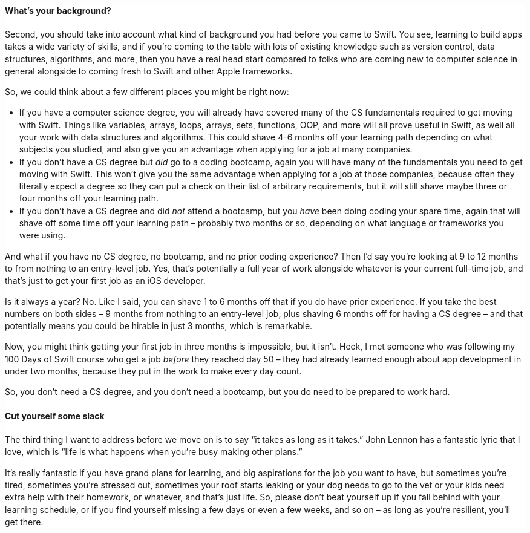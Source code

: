 #### What’s your background?

Second, you should take into account what kind of background you had before you came to Swift. You see, learning to build apps takes a wide variety of skills, and if you’re coming to the table with lots of existing knowledge such as version control, data structures, algorithms, and more, then you have a real head start compared to folks who are coming new to computer science in general alongside to coming fresh to Swift and other Apple frameworks.

So, we could think about a few different places you might be right now:

-   If you have a computer science degree, you will already have covered many of the CS fundamentals required to get moving with Swift. Things like variables, arrays, loops, arrays, sets, functions, OOP, and more will all prove useful in Swift, as well all your work with data structures and algorithms. This could shave 4-6 months off your learning path depending on what subjects you studied, and also give you an advantage when applying for a job at many companies.
-   If you don’t have a CS degree but *did* go to a coding bootcamp, again you will have many of the fundamentals you need to get moving with Swift. This won’t give you the same advantage when applying for a job at those companies, because often they literally expect a degree so they can put a check on their list of arbitrary requirements, but it will still shave maybe three or four months off your learning path.
-   If you don’t have a CS degree and did *not* attend a bootcamp, but you *have* been doing coding your spare time, again that will shave off some time off your learning path – probably two months or so, depending on what language or frameworks you were using.

And what if you have no CS degree, no bootcamp, and no prior coding experience? Then I’d say you’re looking at 9 to 12 months to from nothing to an entry-level job. Yes, that’s potentially a full year of work alongside whatever is your current full-time job, and that’s just to get your first job as an iOS developer.

Is it always a year? No. Like I said, you can shave 1 to 6 months off that if you do have prior experience. If you take the best numbers on both sides – 9 months from nothing to an entry-level job, plus shaving 6 months off for having a CS degree – and that potentially means you could be hirable in just 3 months, which is remarkable.

Now, you might think getting your first job in three months is impossible, but it isn’t. Heck, I met someone who was following my 100 Days of Swift course who get a job *before* they reached day 50 – they had already learned enough about app development in under two months, because they put in the work to make every day count.

So, you don’t need a CS degree, and you don’t need a bootcamp, but you do need to be prepared to work hard.

#### Cut yourself some slack

The third thing I want to address before we move on is to say “it takes as long as it takes.” John Lennon has a fantastic lyric that I love, which is “life is what happens when you’re busy making other plans.”

It’s really fantastic if you have grand plans for learning, and big aspirations for the job you want to have, but sometimes you’re tired, sometimes you’re stressed out, sometimes your roof starts leaking or your dog needs to go to the vet or your kids need extra help with their homework, or whatever, and that’s just life. So, please don’t beat yourself up if you fall behind with your learning schedule, or if you find yourself missing a few days or even a few weeks, and so on – as long as you’re resilient, you’ll get there.
